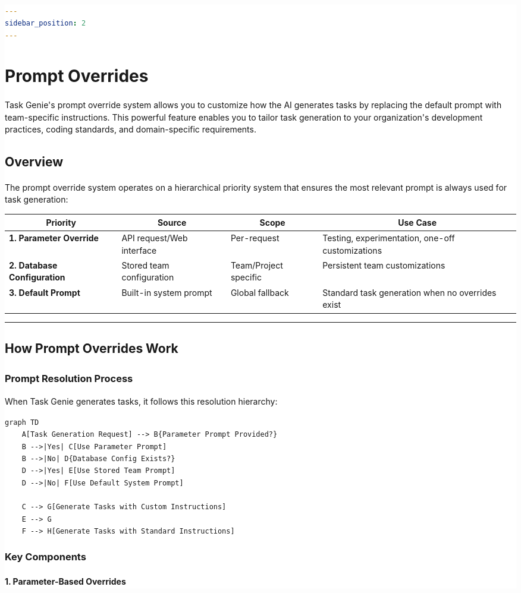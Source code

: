 ```yaml
---
sidebar_position: 2
---
```


# Prompt Overrides

Task Genie's prompt override system allows you to customize how the AI generates tasks by replacing the default prompt with team-specific instructions. This powerful feature enables you to tailor task generation to your organization's development practices, coding standards, and domain-specific requirements.

## Overview

The prompt override system operates on a hierarchical priority system that ensures the most relevant prompt is always used for task generation:

| Priority                      | Source                    | Scope                 | Use Case                                         |
| ----------------------------- | ------------------------- | --------------------- | ------------------------------------------------ |
| **1. Parameter Override**     | API request/Web interface | Per-request           | Testing, experimentation, one-off customizations |
| **2. Database Configuration** | Stored team configuration | Team/Project specific | Persistent team customizations                   |
| **3. Default Prompt**         | Built-in system prompt    | Global fallback       | Standard task generation when no overrides exist |

---

## How Prompt Overrides Work

### Prompt Resolution Process

When Task Genie generates tasks, it follows this resolution hierarchy:

```mermaid
graph TD
    A[Task Generation Request] --> B{Parameter Prompt Provided?}
    B -->|Yes| C[Use Parameter Prompt]
    B -->|No| D{Database Config Exists?}
    D -->|Yes| E[Use Stored Team Prompt]
    D -->|No| F[Use Default System Prompt]

    C --> G[Generate Tasks with Custom Instructions]
    E --> G
    F --> H[Generate Tasks with Standard Instructions]
```

### Key Components

#### **1. Parameter-Based Overrides**
